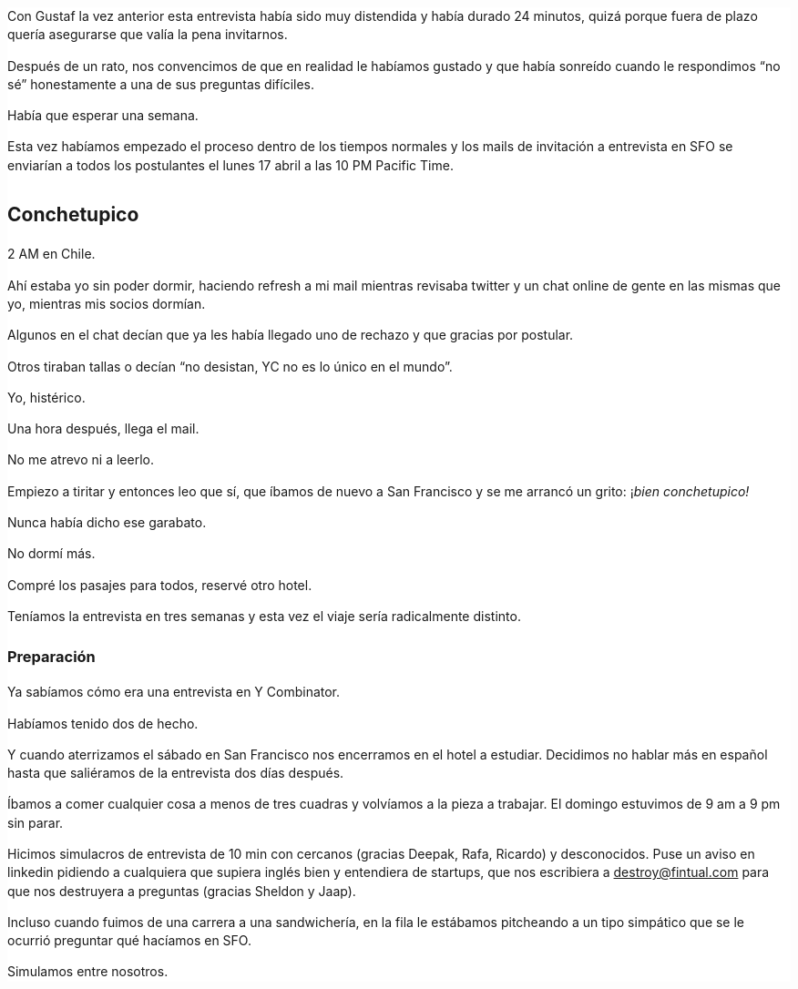 Con Gustaf la vez anterior esta entrevista había sido muy distendida y había durado 24 minutos, quizá porque fuera de plazo quería asegurarse que valía la pena invitarnos.

Después de un rato, nos convencimos de que en realidad le habíamos gustado y que había sonreído cuando le respondimos “no sé” honestamente a una de sus preguntas difíciles.

Había que esperar una semana.

Esta vez habíamos empezado el proceso dentro de los tiempos normales y los mails de invitación a entrevista en SFO se enviarían a todos los postulantes el lunes 17 abril a las 10 PM Pacific Time.

## Conchetupico

2 AM en Chile.

Ahí estaba yo sin poder dormir, haciendo refresh a mi mail mientras revisaba twitter y un chat online de gente en las mismas que yo, mientras mis socios dormían.

Algunos en el chat decían que ya les había llegado uno de rechazo y que gracias por postular.

Otros tiraban tallas o decían “no desistan, YC no es lo único en el mundo”.

Yo, histérico.

Una hora después, llega el mail.

No me atrevo ni a leerlo.

Empiezo a tiritar y entonces leo que sí, que íbamos de nuevo a San Francisco y se me arrancó un grito: ¡*bien conchetupico!*

Nunca había dicho ese garabato.

No dormí más.

Compré los pasajes para todos, reservé otro hotel.

Teníamos la entrevista en tres semanas y esta vez el viaje sería radicalmente distinto.

### Preparación

Ya sabíamos cómo era una entrevista en Y Combinator.

Habíamos tenido dos de hecho.

Y cuando aterrizamos el sábado en San Francisco nos encerramos en el hotel a estudiar. Decidimos no hablar más en español hasta que saliéramos de la entrevista dos días después.

Íbamos a comer cualquier cosa a menos de tres cuadras y volvíamos a la pieza a trabajar. El domingo estuvimos de 9 am a 9 pm sin parar.

Hicimos simulacros de entrevista de 10 min con cercanos (gracias Deepak, Rafa, Ricardo) y desconocidos. Puse un aviso en linkedin pidiendo a cualquiera que supiera inglés bien y entendiera de startups, que nos escribiera a destroy@fintual.com para que nos destruyera a preguntas (gracias Sheldon y Jaap).

Incluso cuando fuimos de una carrera a una sandwichería, en la fila le estábamos pitcheando a un tipo simpático que se le ocurrió preguntar qué hacíamos en SFO.

Simulamos entre nosotros.
